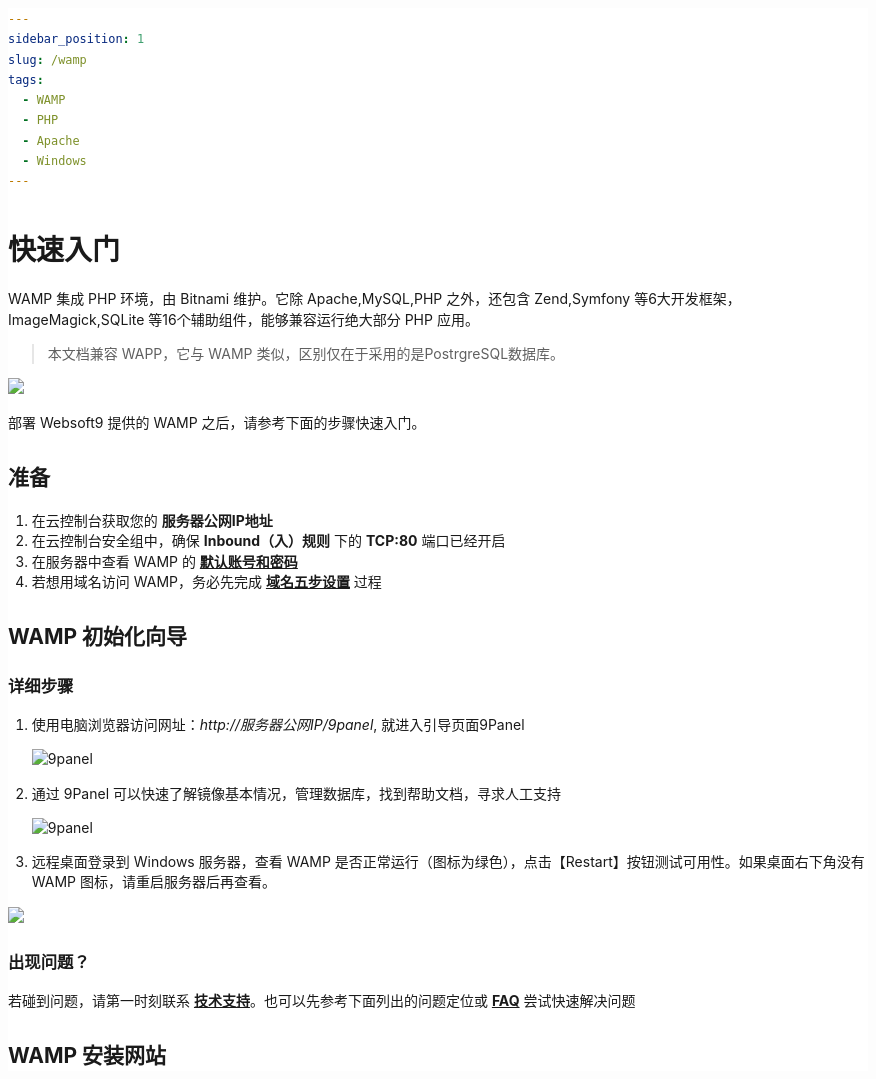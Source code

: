 ```yaml
---
sidebar_position: 1
slug: /wamp
tags:
  - WAMP
  - PHP
  - Apache
  - Windows
---
```


# 快速入门

WAMP 集成 PHP 环境，由 Bitnami  维护。它除 Apache,MySQL,PHP 之外，还包含 Zend,Symfony 等6大开发框架，ImageMagick,SQLite 等16个辅助组件，能够兼容运行绝大部分 PHP 应用。

> 本文档兼容 WAPP，它与 WAMP 类似，区别仅在于采用的是PostrgreSQL数据库。

![](https://libs.websoft9.com/Websoft9/DocsPicture/zh/wamp/wamp-gui-websoft9.png)


部署 Websoft9 提供的 WAMP 之后，请参考下面的步骤快速入门。

## 准备

1. 在云控制台获取您的 **服务器公网IP地址** 
2. 在云控制台安全组中，确保 **Inbound（入）规则** 下的 **TCP:80** 端口已经开启
3. 在服务器中查看 WAMP 的 **[默认账号和密码](./user/credentials)**  
4. 若想用域名访问  WAMP，务必先完成 **[域名五步设置](./administrator/domain_step)** 过程


## WAMP 初始化向导

### 详细步骤

1. 使用电脑浏览器访问网址：*http://服务器公网IP/9panel*, 就进入引导页面9Panel

   ![9panel](https://libs.websoft9.com/Websoft9/DocsPicture/en/wampserver/wampserver-9panelui.png)

2. 通过 9Panel 可以快速了解镜像基本情况，管理数据库，找到帮助文档，寻求人工支持

    ![9panel](https://libs.websoft9.com/Websoft9/DocsPicture/zh/9panel/9panel-mysql-websoft9.png)

3. 远程桌面登录到 Windows 服务器，查看 WAMP 是否正常运行（图标为绿色），点击【Restart】按钮测试可用性。如果桌面右下角没有 WAMP 图标，请重启服务器后再查看。

  ![](https://oss.aliyuncs.com/photogallery/photo/1904996544835414/4614/0e08a244-a067-42fa-86a7-5af16328d5c0.png)

### 出现问题？

若碰到问题，请第一时刻联系 **[技术支持](./helpdesk)**。也可以先参考下面列出的问题定位或  **[FAQ](./faq#setup)** 尝试快速解决问题
## WAMP 安装网站
